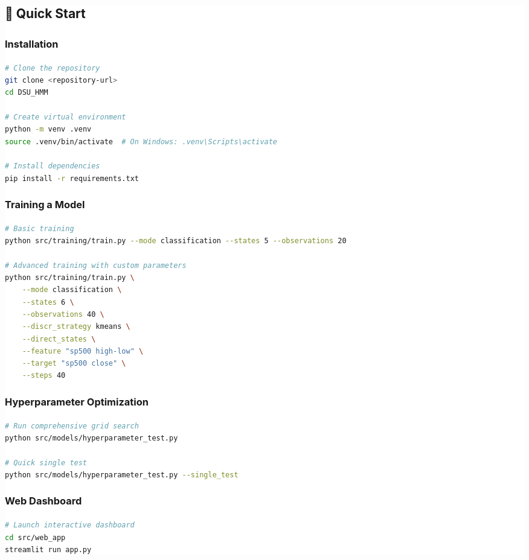 ## 🚀 Quick Start

### Installation

```bash
# Clone the repository
git clone <repository-url>
cd DSU_HMM

# Create virtual environment
python -m venv .venv
source .venv/bin/activate  # On Windows: .venv\Scripts\activate

# Install dependencies
pip install -r requirements.txt
```

### Training a Model

```bash
# Basic training
python src/training/train.py --mode classification --states 5 --observations 20

# Advanced training with custom parameters
python src/training/train.py \
    --mode classification \
    --states 6 \
    --observations 40 \
    --discr_strategy kmeans \
    --direct_states \
    --feature "sp500 high-low" \
    --target "sp500 close" \
    --steps 40
```

### Hyperparameter Optimization

```bash
# Run comprehensive grid search
python src/models/hyperparameter_test.py

# Quick single test
python src/models/hyperparameter_test.py --single_test
```

### Web Dashboard

```bash
# Launch interactive dashboard
cd src/web_app
streamlit run app.py
```
